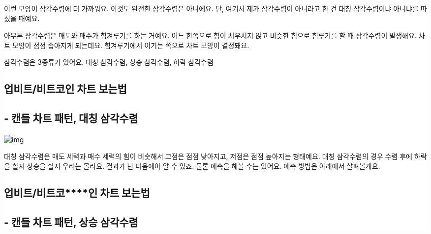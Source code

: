 

 

 

이런 모양이 삼각수렴에 더 가까워요. 이것도 완전한 삼각수렴은 아니에요. 단, 여기서 제가 삼각수렴이 아니라고 한 건 대칭 삼각수렴이냐 아니냐를 따졌을 때예요.



아무튼 삼각수렴은 매도와 매수가 힘겨루기를 하는 거예요. 어느 한쪽으로 힘이 치우치지 않고 비슷한 힘으로 힘루기를 할 때 삼각수렴이 발생해요. 차트 모양이 점점 좁아지게 되는데요. 힘겨루기에서 이기는 쪽으로 차트 모양이 결정돼요.



삼각수렴은 3종류가 있어요. 대칭 삼각수렴, 상승 삼각수렴, 하락 삼각수렴

 

 

 

## **업비트/비트코인 차트 보는법**

## **- 캔들 차트 패턴, 대칭 삼각수렴**

 

 

 



![img](https://blog.kakaocdn.net/dn/CgVkW/btreELbMcUs/KuBfATPkRhmxKRbK8rifSk/img.png)



 

 

대칭 삼각수렴은 매도 세력과 매수 세력의 힘이 비슷해서 고점은 점점 낮아지고, 저점은 점점 높아지는 형태예요. 대칭 삼각수렴의 경우 수렴 후에 하락을 할지 상승을 할지 우리는 몰라요. 결과가 난 다음에야 알 수 있죠. 물론 예측을 해볼 수는 있어요. 예측 방법은 아래에서 살펴볼게요.

 

 

 



 

 

 



 

 

## **업비트/비트코****인 차트 보는법**

## **- 캔들 차트 패턴, 상승 삼각수렴**

 

 
